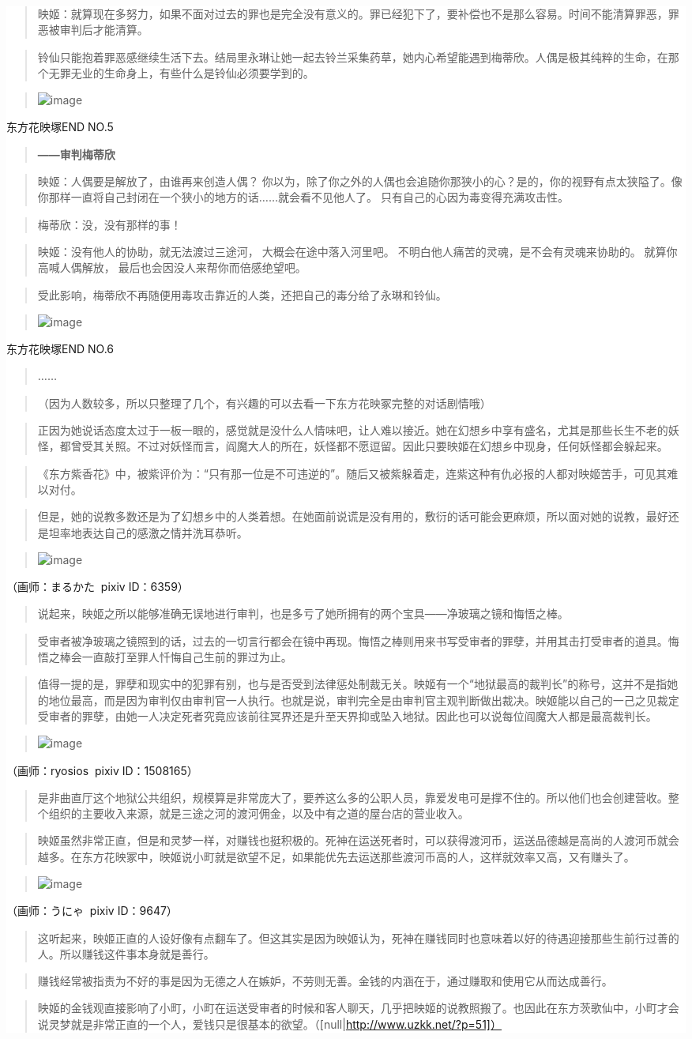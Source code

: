 > 映姬：就算现在多努力，如果不面对过去的罪也是完全没有意义的。罪已经犯下了，要补偿也不是那么容易。时间不能清算罪恶，罪恶被审判后才能清算。

> 铃仙只能抱着罪恶感继续生活下去。结局里永琳让她一起去铃兰采集药草，她内心希望能遇到梅蒂欣。人偶是极其纯粹的生命，在那个无罪无业的生命身上，有些什么是铃仙必须要学到的。

> ![image](http://www.uzkk.net/wp-content/uploads/2018/11/end04b.jpg)

东方花映塚END NO.5

> **——审判梅蒂欣**

> 映姬：人偶要是解放了，由谁再来创造人偶？ 你以为，除了你之外的人偶也会追随你那狭小的心？是的，你的视野有点太狭隘了。像你那样一直将自己封闭在一个狭小的地方的话……就会看不见他人了。 只有自己的心因为毒变得充满攻击性。

> 梅蒂欣：没，没有那样的事！

> 映姬：没有他人的协助，就无法渡过三途河， 大概会在途中落入河里吧。 不明白他人痛苦的灵魂，是不会有灵魂来协助的。 就算你高喊人偶解放， 最后也会因没人来帮你而倍感绝望吧。

> 受此影响，梅蒂欣不再随便用毒攻击靠近的人类，还把自己的毒分给了永琳和铃仙。

> ![image](http://www.uzkk.net/wp-content/uploads/2018/11/end11b.jpg)

东方花映塚END NO.6

> ……

> （因为人数较多，所以只整理了几个，有兴趣的可以去看一下东方花映冢完整的对话剧情哦）

> 正因为她说话态度太过于一板一眼的，感觉就是没什么人情味吧，让人难以接近。她在幻想乡中享有盛名，尤其是那些长生不老的妖怪，都曾受其关照。不过对妖怪而言，阎魔大人的所在，妖怪都不愿逗留。因此只要映姬在幻想乡中现身，任何妖怪都会躲起来。

> 《东方紫香花》中，被紫评价为：“只有那一位是不可违逆的”。随后又被紫躲着走，连紫这种有仇必报的人都对映姬苦手，可见其难以对付。

> 但是，她的说教多数还是为了幻想乡中的人类着想。在她面前说谎是没有用的，敷衍的话可能会更麻烦，所以面对她的说教，最好还是坦率地表达自己的感激之情并洗耳恭听。

> ![image](http://www.uzkk.net/wp-content/uploads/2018/11/41307639_p0-1024x576.jpg)

（画师：まるかた  pixiv ID：6359）

> 说起来，映姬之所以能够准确无误地进行审判，也是多亏了她所拥有的两个宝具——净玻璃之镜和悔悟之棒。

> 受审者被净玻璃之镜照到的话，过去的一切言行都会在镜中再现。悔悟之棒则用来书写受审者的罪孽，并用其击打受审者的道具。悔悟之棒会一直敲打至罪人忏悔自己生前的罪过为止。

> 值得一提的是，罪孽和现实中的犯罪有别，也与是否受到法律惩处制裁无关。映姬有一个“地狱最高的裁判长”的称号，这并不是指她的地位最高，而是因为审判仅由审判官一人执行。也就是说，审判完全是由审判官主观判断做出裁决。映姬能以自己的一己之见裁定受审者的罪孽，由她一人决定死者究竟应该前往冥界还是升至天界抑或坠入地狱。因此也可以说每位阎魔大人都是最高裁判长。

> ![image](http://www.uzkk.net/wp-content/uploads/2018/11/19543688-801x1024.png)

（画师：ryosios  pixiv ID：1508165）

> 是非曲直厅这个地狱公共组织，规模算是非常庞大了，要养这么多的公职人员，靠爱发电可是撑不住的。所以他们也会创建营收。整个组织的主要收入来源，就是三途之河的渡河佣金，以及中有之道的屋台店的营业收入。

> 映姬虽然非常正直，但是和灵梦一样，对赚钱也挺积极的。死神在运送死者时，可以获得渡河币，运送品德越是高尚的人渡河币就会越多。在东方花映冢中，映姬说小町就是欲望不足，如果能优先去运送那些渡河币高的人，这样就效率又高，又有赚头了。

> ![image](http://www.uzkk.net/wp-content/uploads/2018/11/25060717_p0.jpg)

（画师：うにゃ  pixiv ID：9647）

> 这听起来，映姬正直的人设好像有点翻车了。但这其实是因为映姬认为，死神在赚钱同时也意味着以好的待遇迎接那些生前行过善的人。所以赚钱这件事本身就是善行。

> 赚钱经常被指责为不好的事是因为无德之人在嫉妒，不劳则无善。金钱的内涵在于，通过赚取和使用它从而达成善行。

> 映姬的金钱观直接影响了小町，小町在运送受审者的时候和客人聊天，几乎把映姬的说教照搬了。也因此在东方茨歌仙中，小町才会说灵梦就是非常正直的一个人，爱钱只是很基本的欲望。（[null|http://www.uzkk.net/?p=51]）
